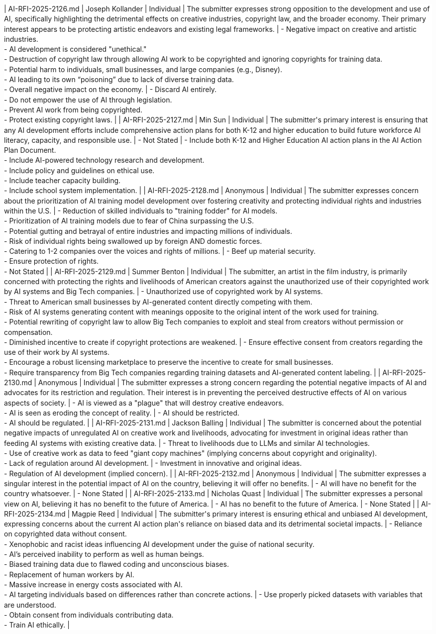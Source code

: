 | AI-RFI-2025-2126.md | Joseph Kollander | Individual | The submitter expresses strong opposition to the development and use of AI, specifically highlighting the detrimental effects on creative industries, copyright law, and the broader economy. Their primary interest appears to be protecting artistic endeavors and existing legal frameworks. | - Negative impact on creative and artistic industries.<br>- AI development is considered "unethical."<br>- Destruction of copyright law through allowing AI work to be copyrighted and ignoring copyrights for training data.<br>- Potential harm to individuals, small businesses, and large companies (e.g., Disney).<br>- AI leading to its own “poisoning” due to lack of diverse training data.<br>- Overall negative impact on the economy. | - Discard AI entirely.<br>- Do not empower the use of AI through legislation.<br>- Prevent AI work from being copyrighted.<br>- Protect existing copyright laws. |
| AI-RFI-2025-2127.md | Min Sun | Individual | The submitter's primary interest is ensuring that any AI development efforts include comprehensive action plans for both K-12 and higher education to build future workforce AI literacy, capacity, and responsible use. | - Not Stated | - Include both K-12 and Higher Education AI action plans in the AI Action Plan Document.<br>- Include AI-powered technology research and development.<br>- Include policy and guidelines on ethical use.<br>- Include teacher capacity building.<br>- Include school system implementation. |
| AI-RFI-2025-2128.md | Anonymous | Individual | The submitter expresses concern about the prioritization of AI training model development over fostering creativity and protecting individual rights and industries within the U.S. | - Reduction of skilled individuals to "training fodder" for AI models.<br>- Prioritization of AI training models due to fear of China surpassing the U.S.<br>- Potential gutting and betrayal of entire industries and impacting millions of individuals.<br>- Risk of individual rights being swallowed up by foreign AND domestic forces.<br>- Catering to 1-2 companies over the voices and rights of millions. | - Beef up material security.<br>- Ensure protection of rights.<br>- Not Stated |
| AI-RFI-2025-2129.md | Summer Benton | Individual | The submitter, an artist in the film industry, is primarily concerned with protecting the rights and livelihoods of American creators against the unauthorized use of their copyrighted work by AI systems and Big Tech companies. | - Unauthorized use of copyrighted work by AI systems.<br>- Threat to American small businesses by AI-generated content directly competing with them.<br>- Risk of AI systems generating content with meanings opposite to the original intent of the work used for training.<br>- Potential rewriting of copyright law to allow Big Tech companies to exploit and steal from creators without permission or compensation.<br>- Diminished incentive to create if copyright protections are weakened. | - Ensure effective consent from creators regarding the use of their work by AI systems.<br>- Encourage a robust licensing marketplace to preserve the incentive to create for small businesses.<br>- Require transparency from Big Tech companies regarding training datasets and AI-generated content labeling. |
| AI-RFI-2025-2130.md | Anonymous | Individual | The submitter expresses a strong concern regarding the potential negative impacts of AI and advocates for its restriction and regulation. Their interest is in preventing the perceived destructive effects of AI on various aspects of society. | - AI is viewed as a "plague" that will destroy creative endeavors.<br>- AI is seen as eroding the concept of reality. | - AI should be restricted.<br>- AI should be regulated. |
| AI-RFI-2025-2131.md | Jackson Balling | Individual | The submitter is concerned about the potential negative impacts of unregulated AI on creative work and livelihoods, advocating for investment in original ideas rather than feeding AI systems with existing creative data. | - Threat to livelihoods due to LLMs and similar AI technologies.<br>- Use of creative work as data to feed "giant copy machines" (implying concerns about copyright and originality).<br>- Lack of regulation around AI development. | - Investment in innovative and original ideas.<br>- Regulation of AI development (implied concern). |
| AI-RFI-2025-2132.md | Anonymous | Individual | The submitter expresses a singular interest in the potential impact of AI on the country, believing it will offer no benefits. | - AI will have no benefit for the country whatsoever. | - None Stated |
| AI-RFI-2025-2133.md | Nicholas Quast | Individual | The submitter expresses a personal view on AI, believing it has no benefit to the future of America. | - AI has no benefit to the future of America. | - None Stated |
| AI-RFI-2025-2134.md | Magpie Reed | Individual | The submitter's primary interest is ensuring ethical and unbiased AI development, expressing concerns about the current AI action plan's reliance on biased data and its detrimental societal impacts. | - Reliance on copyrighted data without consent.<br>- Xenophobic and racist ideas influencing AI development under the guise of national security.<br>- AI’s perceived inability to perform as well as human beings.<br>- Biased training data due to flawed coding and unconscious biases.<br>- Replacement of human workers by AI.<br>- Massive increase in energy costs associated with AI.<br>- AI targeting individuals based on differences rather than concrete actions. | - Use properly picked datasets with variables that are understood.<br>- Obtain consent from individuals contributing data.<br>- Train AI ethically. |